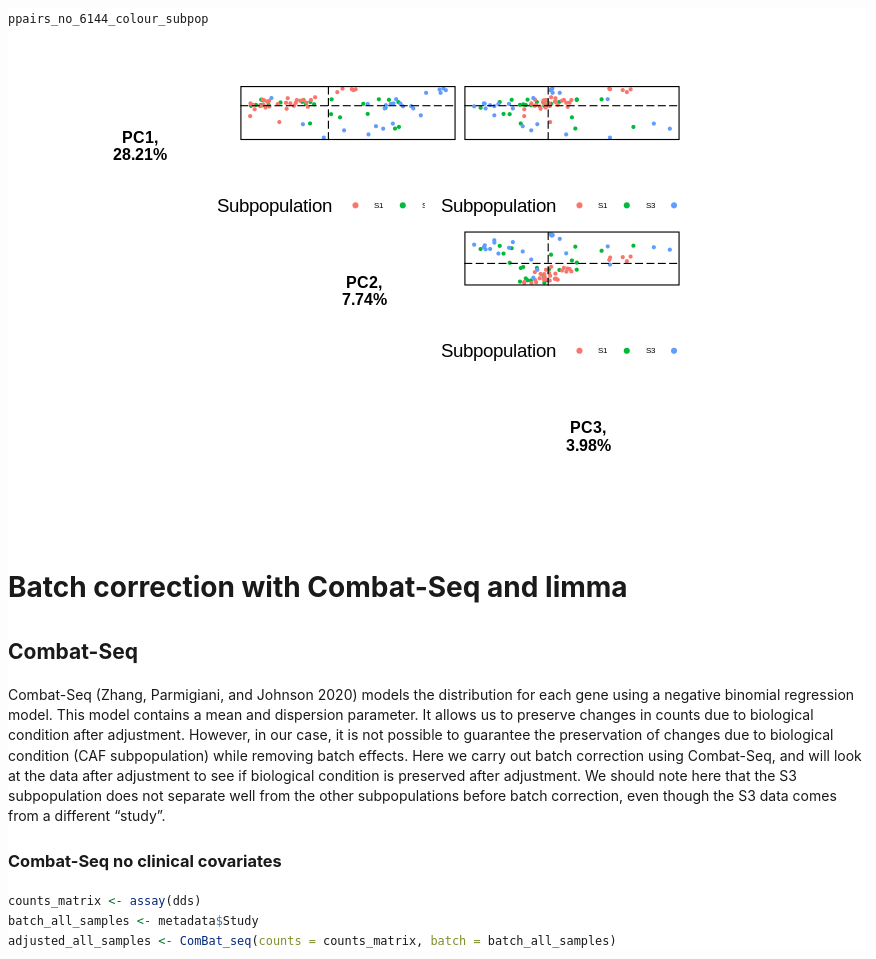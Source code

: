 ``` r
ppairs_no_6144_colour_subpop
```

![](README_files/figure-gfm/unnamed-chunk-15-1.png)

# Batch correction with Combat-Seq and limma

## Combat-Seq

Combat-Seq (Zhang, Parmigiani, and Johnson 2020) models the distribution
for each gene using a negative binomial regression model. This model
contains a mean and dispersion parameter. It allows us to preserve
changes in counts due to biological condition after adjustment. However,
in our case, it is not possible to guarantee the preservation of changes
due to biological condition (CAF subpopulation) while removing batch
effects. Here we carry out batch correction using Combat-Seq, and will
look at the data after adjustment to see if biological condition is
preserved after adjustment. We should note here that the S3
subpopulation does not separate well from the other subpopulations
before batch correction, even though the S3 data comes from a different
“study”.

### Combat-Seq no clinical covariates

``` r
counts_matrix <- assay(dds)
batch_all_samples <- metadata$Study
adjusted_all_samples <- ComBat_seq(counts = counts_matrix, batch = batch_all_samples)
```
